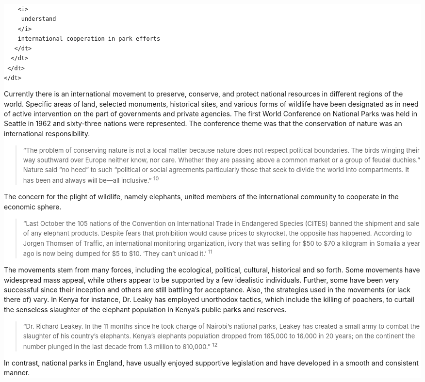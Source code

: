         <i>
         understand
        </i>
        international cooperation in park efforts
       </dt>
      </dt>
     </dt>
    </dt>
   </dt>
  </dl>
 </blockquote>
 Currently there is an international movement to preserve, conserve, and protect national resources in different regions of the world. Specific areas of land, selected monuments, historical sites, and various forms of wildlife have been designated as in need of active intervention on the part of governments and private agencies. The first World Conference on National Parks was held in Seattle in 1962 and sixty-three nations were represented. The conference theme was that the conservation of nature was an international responsibility.
<blockquote>
  <font size="-1">
   “The problem of conserving nature is not a local matter because nature does not respect political boundaries. The birds winging their way southward over Europe neither know, nor care. Whether they are passing above a common market or a group of feudal duchies.” Nature said “no heed” to such “political or social agreements particularly those that seek to divide the world into compartments. It has been and always will be—all inclusive.”
   <sup>
    10
   </sup>
</font>
 </blockquote>
 The concern for the plight of wildlife, namely elephants, united members of the international community to cooperate in the economic sphere.
<blockquote>
  <font size="-1">
   “Last October the 105 nations of the Convention on International Trade in Endangered Species (CITES) banned the shipment and sale of any elephant products. Despite fears that prohibition would cause prices to skyrocket, the opposite has happened. According to Jorgen Thomsen of Traffic, an international monitoring organization, ivory that was selling for $50 to $70 a kilogram in Somalia a year ago is now being dumped for $5 to $10. ‘They can’t unload it.’
   <sup>
    11
   </sup>
</font>
 </blockquote>
 The movements stem from many forces, including the ecological, political, cultural, historical and so forth. Some movements have widespread mass appeal, while others appear to be supported by a few idealistic individuals. Further, some have been very successful since their inception and others are still battling for acceptance. Also, the strategies used in the movements (or lack there of) vary. In Kenya for instance, Dr. Leaky has employed unorthodox tactics, which include the killing of poachers, to curtail the senseless slaughter of the elephant population in Kenya’s public parks and reserves.
<blockquote>
  <font size="-1">
   “Dr. Richard Leakey. In the 11 months since he took charge of Nairobi’s national parks, Leakey has created a small army to combat the slaughter of his country’s elephants. Kenya’s elephants population dropped from 165,000 to 16,000 in 20 years; on the continent the number plunged in the last decade from 1.3 million to 610,000.”
   <sup>
    12
   </sup>
</font>
 </blockquote>
 In contrast, national parks in England, have usually enjoyed supportive legislation and have developed in a smooth and consistent manner.
 <p>
